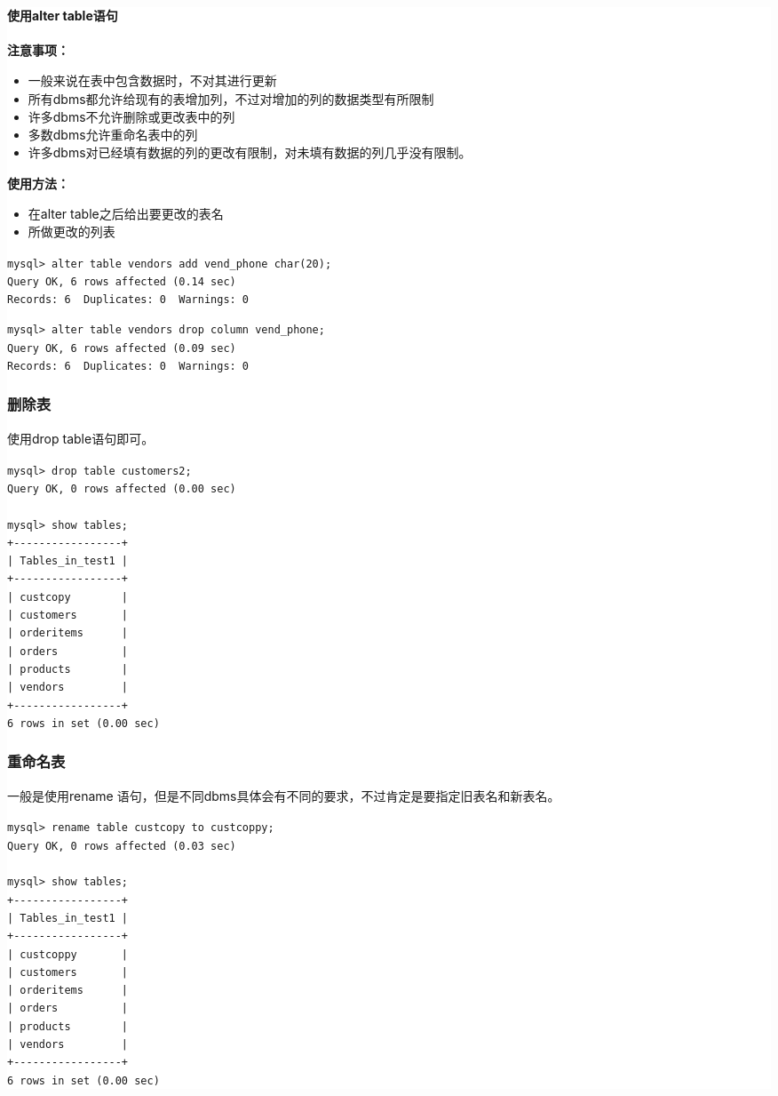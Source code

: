 #### 使用alter table语句

**注意事项：**

- 一般来说在表中包含数据时，不对其进行更新
- 所有dbms都允许给现有的表增加列，不过对增加的列的数据类型有所限制
- 许多dbms不允许删除或更改表中的列
- 多数dbms允许重命名表中的列
- 许多dbms对已经填有数据的列的更改有限制，对未填有数据的列几乎没有限制。

**使用方法：**

- 在alter table之后给出要更改的表名
- 所做更改的列表

```mysql
mysql> alter table vendors add vend_phone char(20);
Query OK, 6 rows affected (0.14 sec)
Records: 6  Duplicates: 0  Warnings: 0
```

```mysql
mysql> alter table vendors drop column vend_phone;
Query OK, 6 rows affected (0.09 sec)
Records: 6  Duplicates: 0  Warnings: 0
```

### 删除表

使用drop table语句即可。

```mysql
mysql> drop table customers2;
Query OK, 0 rows affected (0.00 sec)

mysql> show tables;
+-----------------+
| Tables_in_test1 |
+-----------------+
| custcopy        |
| customers       |
| orderitems      |
| orders          |
| products        |
| vendors         |
+-----------------+
6 rows in set (0.00 sec)
```

### 重命名表

一般是使用rename 语句，但是不同dbms具体会有不同的要求，不过肯定是要指定旧表名和新表名。

```mysql
mysql> rename table custcopy to custcoppy;
Query OK, 0 rows affected (0.03 sec)

mysql> show tables;
+-----------------+
| Tables_in_test1 |
+-----------------+
| custcoppy       |
| customers       |
| orderitems      |
| orders          |
| products        |
| vendors         |
+-----------------+
6 rows in set (0.00 sec)
```
